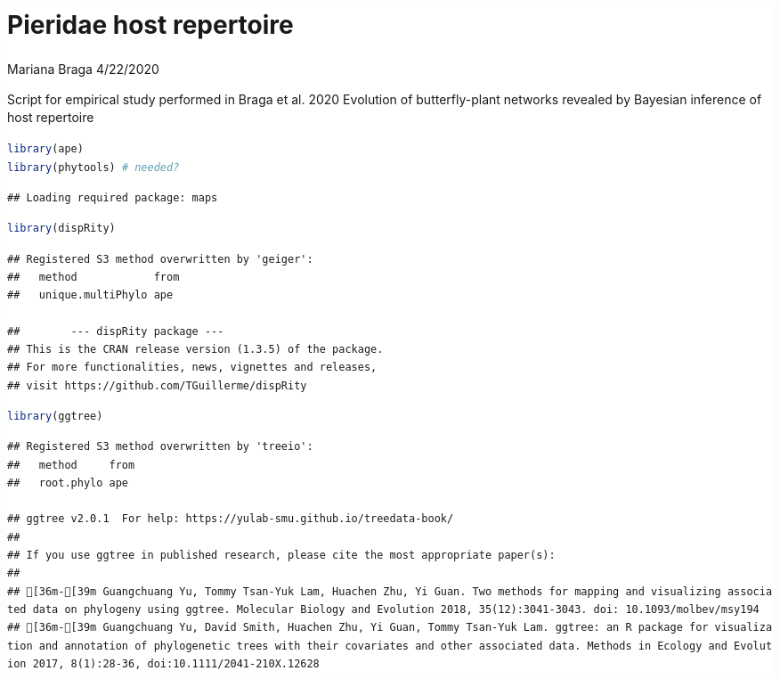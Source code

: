 Pieridae host repertoire
================
Mariana Braga
4/22/2020

Script for empirical study performed in Braga et al. 2020 Evolution of
butterfly-plant networks revealed by Bayesian inference of host
repertoire

``` r
library(ape)
library(phytools) # needed?
```

    ## Loading required package: maps

``` r
library(dispRity)
```

    ## Registered S3 method overwritten by 'geiger':
    ##   method            from
    ##   unique.multiPhylo ape

    ##        --- dispRity package ---
    ## This is the CRAN release version (1.3.5) of the package.
    ## For more functionalities, news, vignettes and releases,
    ## visit https://github.com/TGuillerme/dispRity

``` r
library(ggtree)
```

    ## Registered S3 method overwritten by 'treeio':
    ##   method     from
    ##   root.phylo ape

    ## ggtree v2.0.1  For help: https://yulab-smu.github.io/treedata-book/
    ## 
    ## If you use ggtree in published research, please cite the most appropriate paper(s):
    ## 
    ## [36m-[39m Guangchuang Yu, Tommy Tsan-Yuk Lam, Huachen Zhu, Yi Guan. Two methods for mapping and visualizing associated data on phylogeny using ggtree. Molecular Biology and Evolution 2018, 35(12):3041-3043. doi: 10.1093/molbev/msy194
    ## [36m-[39m Guangchuang Yu, David Smith, Huachen Zhu, Yi Guan, Tommy Tsan-Yuk Lam. ggtree: an R package for visualization and annotation of phylogenetic trees with their covariates and other associated data. Methods in Ecology and Evolution 2017, 8(1):28-36, doi:10.1111/2041-210X.12628
